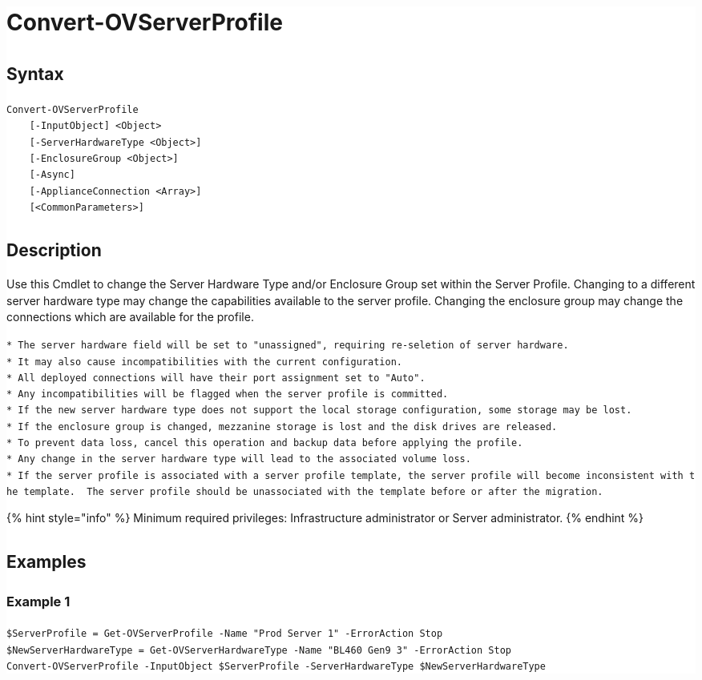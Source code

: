 ﻿---
description: Migrate Server Profile.
---

# Convert-OVServerProfile

## Syntax

```text
Convert-OVServerProfile
    [-InputObject] <Object>
    [-ServerHardwareType <Object>]
    [-EnclosureGroup <Object>]
    [-Async]
    [-ApplianceConnection <Array>]
    [<CommonParameters>]
```

## Description

Use this Cmdlet to change the Server Hardware Type and/or Enclosure Group set within the Server Profile.  Changing to
a different server hardware type may change the capabilities available to the server profile. Changing the enclosure group may change the connections which are available for the profile.

    * The server hardware field will be set to "unassigned", requiring re-seletion of server hardware.
    * It may also cause incompatibilities with the current configuration.
    * All deployed connections will have their port assignment set to "Auto".
    * Any incompatibilities will be flagged when the server profile is committed.
    * If the new server hardware type does not support the local storage configuration, some storage may be lost.
    * If the enclosure group is changed, mezzanine storage is lost and the disk drives are released.
    * To prevent data loss, cancel this operation and backup data before applying the profile.
    * Any change in the server hardware type will lead to the associated volume loss.
    * If the server profile is associated with a server profile template, the server profile will become inconsistent with the template.  The server profile should be unassociated with the template before or after the migration.

{% hint style="info" %}
Minimum required privileges: Infrastructure administrator or Server administrator.
{% endhint %}

## Examples

###  Example 1 

```text
$ServerProfile = Get-OVServerProfile -Name "Prod Server 1" -ErrorAction Stop
$NewServerHardwareType = Get-OVServerHardwareType -Name "BL460 Gen9 3" -ErrorAction Stop
Convert-OVServerProfile -InputObject $ServerProfile -ServerHardwareType $NewServerHardwareType
```
